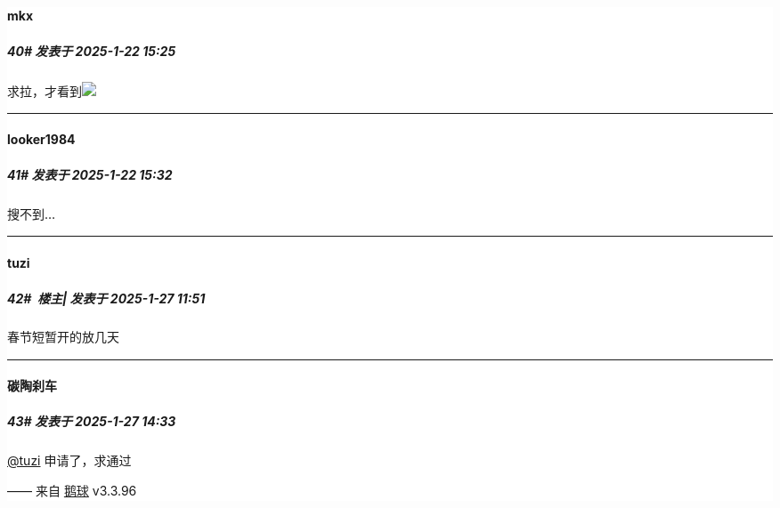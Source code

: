 ####  mkx  
##### 40#       发表于 2025-1-22 15:25

求拉，才看到<img src="https://static.saraba1st.com/image/smiley/face2017/007.png" referrerpolicy="no-referrer">


*****

####  looker1984  
##### 41#       发表于 2025-1-22 15:32

搜不到…

*****

####  tuzi  
##### 42#         楼主| 发表于 2025-1-27 11:51

春节短暂开的放几天


*****

####  碳陶刹车  
##### 43#       发表于 2025-1-27 14:33

[@tuzi](https://bbs.saraba1st.com/2b/home.php?mod=space&amp;uid=129047) 申请了，求通过

—— 来自 [鹅球](https://www.pgyer.com/GcUxKd4w) v3.3.96

